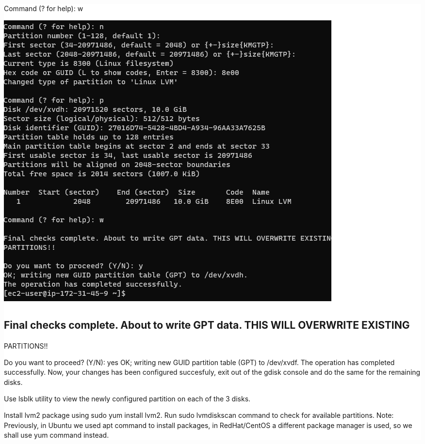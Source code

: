 Command (? for help): w


![web-bvol](./images/web-vol3.png)
## Final checks complete. About to write GPT data. THIS WILL OVERWRITE EXISTING
PARTITIONS!!

Do you want to proceed? (Y/N): yes
OK; writing new GUID partition table (GPT) to /dev/xvdf.
The operation has completed successfully.
Now, your changes has been configured succesfuly, exit out of the gdisk console and do the same for the remaining disks.

Use lsblk utility to view the newly configured partition on each of the 3 disks.

Install lvm2 package using sudo yum install lvm2. Run sudo lvmdiskscan command to check for available partitions.
Note: Previously, in Ubuntu we used apt command to install packages, in RedHat/CentOS a different package manager is used, so we shall use yum command instead.
